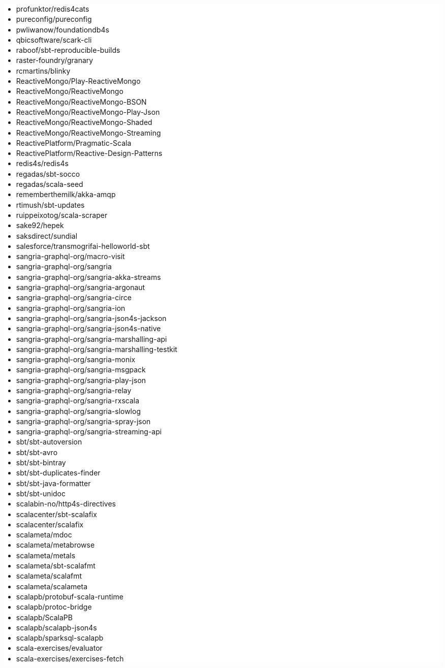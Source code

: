 - profunktor/redis4cats
- pureconfig/pureconfig
- pwliwanow/foundationdb4s
- qbicsoftware/scark-cli
- raboof/sbt-reproducible-builds
- raster-foundry/granary
- rcmartins/blinky
- ReactiveMongo/Play-ReactiveMongo
- ReactiveMongo/ReactiveMongo
- ReactiveMongo/ReactiveMongo-BSON
- ReactiveMongo/ReactiveMongo-Play-Json
- ReactiveMongo/ReactiveMongo-Shaded
- ReactiveMongo/ReactiveMongo-Streaming
- ReactivePlatform/Pragmatic-Scala
- ReactivePlatform/Reactive-Design-Patterns
- redis4s/redis4s
- regadas/sbt-socco
- regadas/scala-seed
- rememberthemilk/akka-amqp
- rtimush/sbt-updates
- ruippeixotog/scala-scraper
- sake92/hepek
- saksdirect/sundial
- salesforce/transmogrifai-helloworld-sbt
- sangria-graphql-org/macro-visit
- sangria-graphql-org/sangria
- sangria-graphql-org/sangria-akka-streams
- sangria-graphql-org/sangria-argonaut
- sangria-graphql-org/sangria-circe
- sangria-graphql-org/sangria-ion
- sangria-graphql-org/sangria-json4s-jackson
- sangria-graphql-org/sangria-json4s-native
- sangria-graphql-org/sangria-marshalling-api
- sangria-graphql-org/sangria-marshalling-testkit
- sangria-graphql-org/sangria-monix
- sangria-graphql-org/sangria-msgpack
- sangria-graphql-org/sangria-play-json
- sangria-graphql-org/sangria-relay
- sangria-graphql-org/sangria-rxscala
- sangria-graphql-org/sangria-slowlog
- sangria-graphql-org/sangria-spray-json
- sangria-graphql-org/sangria-streaming-api
- sbt/sbt-autoversion
- sbt/sbt-avro
- sbt/sbt-bintray
- sbt/sbt-duplicates-finder
- sbt/sbt-java-formatter
- sbt/sbt-unidoc
- scalabin-no/http4s-directives
- scalacenter/sbt-scalafix
- scalacenter/scalafix
- scalameta/mdoc
- scalameta/metabrowse
- scalameta/metals
- scalameta/sbt-scalafmt
- scalameta/scalafmt
- scalameta/scalameta
- scalapb/protobuf-scala-runtime
- scalapb/protoc-bridge
- scalapb/ScalaPB
- scalapb/scalapb-json4s
- scalapb/sparksql-scalapb
- scala-exercises/evaluator
- scala-exercises/exercises-fetch